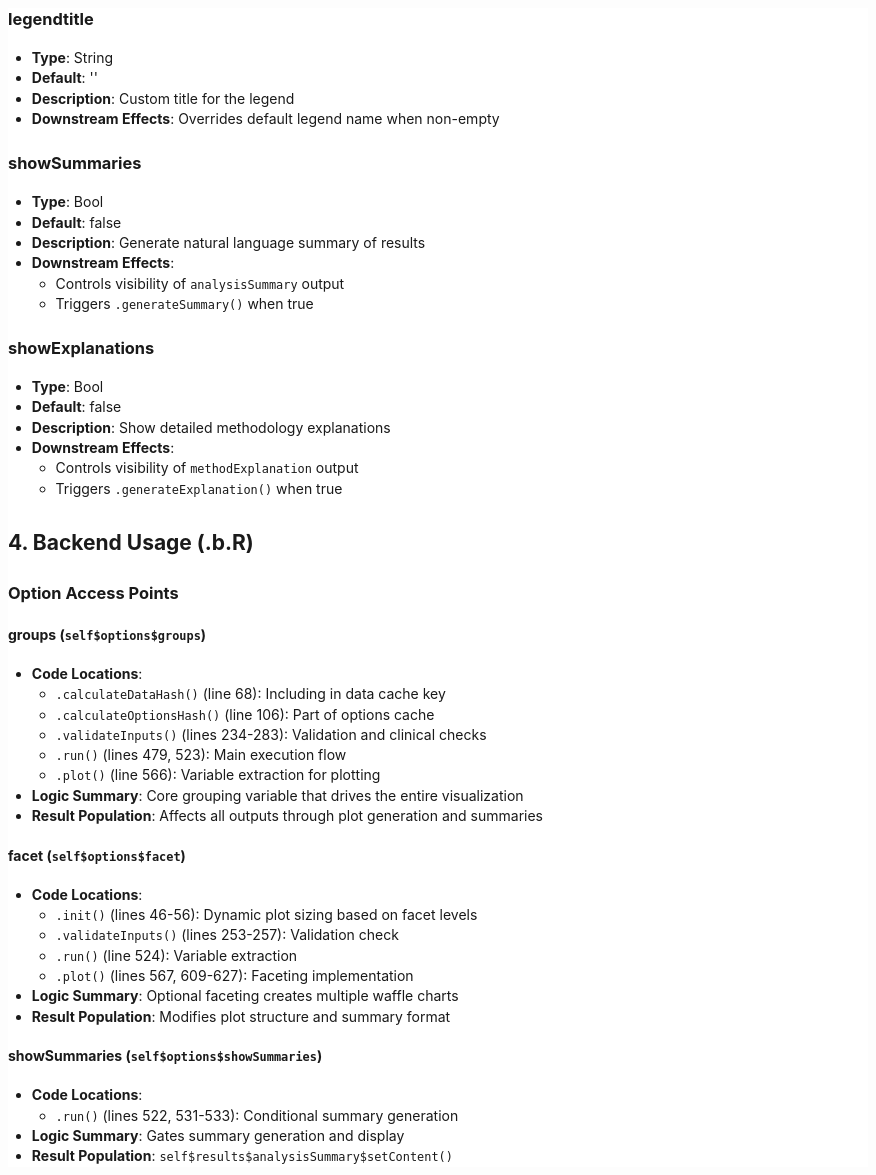 ### **legendtitle**
- **Type**: String
- **Default**: ''
- **Description**: Custom title for the legend
- **Downstream Effects**: Overrides default legend name when non-empty

### **showSummaries**
- **Type**: Bool
- **Default**: false
- **Description**: Generate natural language summary of results
- **Downstream Effects**: 
  - Controls visibility of `analysisSummary` output
  - Triggers `.generateSummary()` when true

### **showExplanations**
- **Type**: Bool
- **Default**: false
- **Description**: Show detailed methodology explanations
- **Downstream Effects**:
  - Controls visibility of `methodExplanation` output
  - Triggers `.generateExplanation()` when true

## 4. Backend Usage (.b.R)

### Option Access Points

#### **groups** (`self$options$groups`)
- **Code Locations**: 
  - `.calculateDataHash()` (line 68): Including in data cache key
  - `.calculateOptionsHash()` (line 106): Part of options cache
  - `.validateInputs()` (lines 234-283): Validation and clinical checks
  - `.run()` (lines 479, 523): Main execution flow
  - `.plot()` (line 566): Variable extraction for plotting
- **Logic Summary**: Core grouping variable that drives the entire visualization
- **Result Population**: Affects all outputs through plot generation and summaries

#### **facet** (`self$options$facet`)
- **Code Locations**:
  - `.init()` (lines 46-56): Dynamic plot sizing based on facet levels
  - `.validateInputs()` (lines 253-257): Validation check
  - `.run()` (line 524): Variable extraction
  - `.plot()` (lines 567, 609-627): Faceting implementation
- **Logic Summary**: Optional faceting creates multiple waffle charts
- **Result Population**: Modifies plot structure and summary format

#### **showSummaries** (`self$options$showSummaries`)
- **Code Locations**:
  - `.run()` (lines 522, 531-533): Conditional summary generation
- **Logic Summary**: Gates summary generation and display
- **Result Population**: `self$results$analysisSummary$setContent()`
